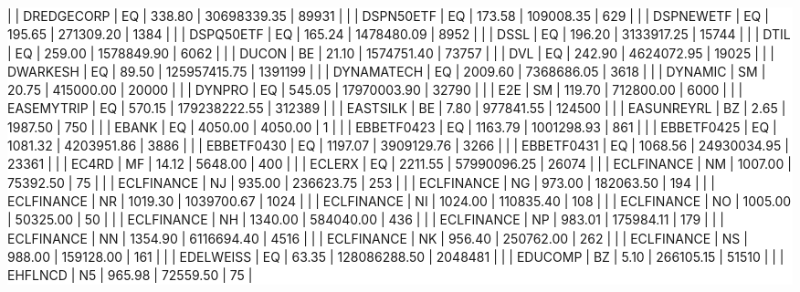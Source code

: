 |  | DREDGECORP | EQ | 338.80 | 30698339.35 | 89931 |
|  | DSPN50ETF | EQ | 173.58 | 109008.35 | 629 |
|  | DSPNEWETF | EQ | 195.65 | 271309.20 | 1384 |
|  | DSPQ50ETF | EQ | 165.24 | 1478480.09 | 8952 |
|  | DSSL | EQ | 196.20 | 3133917.25 | 15744 |
|  | DTIL | EQ | 259.00 | 1578849.90 | 6062 |
|  | DUCON | BE | 21.10 | 1574751.40 | 73757 |
|  | DVL | EQ | 242.90 | 4624072.95 | 19025 |
|  | DWARKESH | EQ | 89.50 | 125957415.75 | 1391199 |
|  | DYNAMATECH | EQ | 2009.60 | 7368686.05 | 3618 |
|  | DYNAMIC | SM | 20.75 | 415000.00 | 20000 |
|  | DYNPRO | EQ | 545.05 | 17970003.90 | 32790 |
|  | E2E | SM | 119.70 | 712800.00 | 6000 |
|  | EASEMYTRIP | EQ | 570.15 | 179238222.55 | 312389 |
|  | EASTSILK | BE | 7.80 | 977841.55 | 124500 |
|  | EASUNREYRL | BZ | 2.65 | 1987.50 | 750 |
|  | EBANK | EQ | 4050.00 | 4050.00 | 1 |
|  | EBBETF0423 | EQ | 1163.79 | 1001298.93 | 861 |
|  | EBBETF0425 | EQ | 1081.32 | 4203951.86 | 3886 |
|  | EBBETF0430 | EQ | 1197.07 | 3909129.76 | 3266 |
|  | EBBETF0431 | EQ | 1068.56 | 24930034.95 | 23361 |
|  | EC4RD | MF | 14.12 | 5648.00 | 400 |
|  | ECLERX | EQ | 2211.55 | 57990096.25 | 26074 |
|  | ECLFINANCE | NM | 1007.00 | 75392.50 | 75 |
|  | ECLFINANCE | NJ | 935.00 | 236623.75 | 253 |
|  | ECLFINANCE | NG | 973.00 | 182063.50 | 194 |
|  | ECLFINANCE | NR | 1019.30 | 1039700.67 | 1024 |
|  | ECLFINANCE | NI | 1024.00 | 110835.40 | 108 |
|  | ECLFINANCE | NO | 1005.00 | 50325.00 | 50 |
|  | ECLFINANCE | NH | 1340.00 | 584040.00 | 436 |
|  | ECLFINANCE | NP | 983.01 | 175984.11 | 179 |
|  | ECLFINANCE | NN | 1354.90 | 6116694.40 | 4516 |
|  | ECLFINANCE | NK | 956.40 | 250762.00 | 262 |
|  | ECLFINANCE | NS | 988.00 | 159128.00 | 161 |
|  | EDELWEISS | EQ | 63.35 | 128086288.50 | 2048481 |
|  | EDUCOMP | BZ | 5.10 | 266105.15 | 51510 |
|  | EHFLNCD | N5 | 965.98 | 72559.50 | 75 |